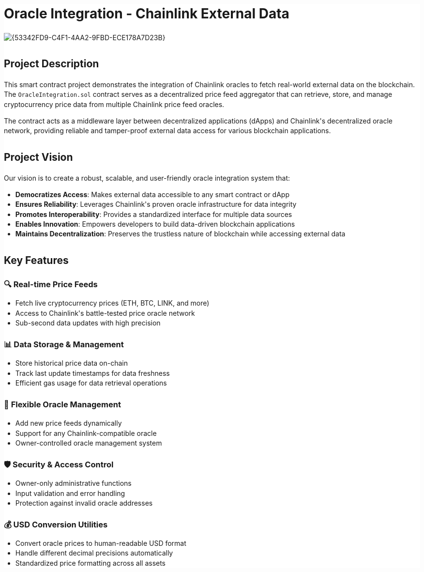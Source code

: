 # Oracle Integration - Chainlink External Data
<img width="942" height="551" alt="{53342FD9-C4F1-4AA2-9FBD-ECE178A7D23B}" src="https://github.com/user-attachments/assets/ad17cfbf-be6c-48f7-b94d-fb7d480d6819" />

## Project Description

This smart contract project demonstrates the integration of Chainlink oracles to fetch real-world external data on the blockchain. The `OracleIntegration.sol` contract serves as a decentralized price feed aggregator that can retrieve, store, and manage cryptocurrency price data from multiple Chainlink price feed oracles.

The contract acts as a middleware layer between decentralized applications (dApps) and Chainlink's decentralized oracle network, providing reliable and tamper-proof external data access for various blockchain applications.

## Project Vision

Our vision is to create a robust, scalable, and user-friendly oracle integration system that:

- **Democratizes Access**: Makes external data accessible to any smart contract or dApp
- **Ensures Reliability**: Leverages Chainlink's proven oracle infrastructure for data integrity
- **Promotes Interoperability**: Provides a standardized interface for multiple data sources
- **Enables Innovation**: Empowers developers to build data-driven blockchain applications
- **Maintains Decentralization**: Preserves the trustless nature of blockchain while accessing external data

## Key Features

### 🔍 **Real-time Price Feeds**
- Fetch live cryptocurrency prices (ETH, BTC, LINK, and more)
- Access to Chainlink's battle-tested price oracle network
- Sub-second data updates with high precision

### 📊 **Data Storage & Management**
- Store historical price data on-chain
- Track last update timestamps for data freshness
- Efficient gas usage for data retrieval operations

### 🔧 **Flexible Oracle Management**
- Add new price feeds dynamically
- Support for any Chainlink-compatible oracle
- Owner-controlled oracle management system

### 🛡️ **Security & Access Control**
- Owner-only administrative functions
- Input validation and error handling
- Protection against invalid oracle addresses

### 💰 **USD Conversion Utilities**
- Convert oracle prices to human-readable USD format
- Handle different decimal precisions automatically
- Standardized price formatting across all assets
